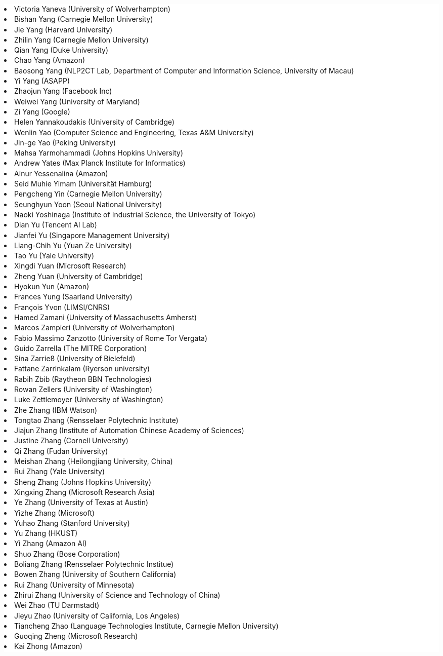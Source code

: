 <li>Victoria Yaneva (University of Wolverhampton)</li>
<li>Bishan Yang (Carnegie Mellon University)</li>
<li>Jie Yang (Harvard University)</li>
<li>Zhilin Yang (Carnegie Mellon University)</li>
<li>Qian Yang (Duke University)</li>
<li>Chao Yang (Amazon)</li>
<li>Baosong Yang (NLP2CT Lab, Department of Computer and Information Science, University of Macau)</li>
<li>Yi Yang (ASAPP)</li>
<li>Zhaojun Yang (Facebook Inc)</li>
<li>Weiwei Yang (University of Maryland)</li>
<li>Zi Yang (Google)</li>
<li>Helen Yannakoudakis (University of Cambridge)</li>
<li>Wenlin Yao (Computer Science and Engineering, Texas A&M University)</li>
<li>Jin-ge Yao (Peking University)</li>
<li>Mahsa Yarmohammadi (Johns Hopkins University)</li>
<li>Andrew Yates (Max Planck Institute for Informatics)</li>
<li>Ainur Yessenalina (Amazon)</li>
<li>Seid Muhie Yimam (Universität Hamburg)</li>
<li>Pengcheng Yin (Carnegie Mellon University)</li>
<li>Seunghyun Yoon (Seoul National University)</li>
<li>Naoki Yoshinaga (Institute of Industrial Science, the University of Tokyo)</li>
<li>Dian Yu (Tencent AI Lab)</li>
<li>Jianfei Yu (Singapore Management University)</li>
<li>Liang-Chih Yu (Yuan Ze University)</li>
<li>Tao Yu (Yale University)</li>
<li>Xingdi Yuan (Microsoft Research)</li>
<li>Zheng Yuan (University of Cambridge)</li>
<li>Hyokun Yun (Amazon)</li>
<li>Frances Yung (Saarland University)</li>
<li>François Yvon (LIMSI/CNRS)</li>
<li>Hamed Zamani (University of Massachusetts Amherst)</li>
<li>Marcos Zampieri (University of Wolverhampton)</li>
<li>Fabio Massimo Zanzotto (University of Rome Tor Vergata)</li>
<li>Guido Zarrella (The MITRE Corporation)</li>
<li>Sina Zarrieß (University of Bielefeld)</li>
<li>Fattane Zarrinkalam (Ryerson university)</li>
<li>Rabih Zbib (Raytheon BBN Technologies)</li>
<li>Rowan Zellers (University of Washington)</li>
<li>Luke Zettlemoyer (University of Washington)</li>
<li>Zhe Zhang (IBM Watson)</li>
<li>Tongtao Zhang (Rensselaer Polytechnic Institute)</li>
<li>Jiajun Zhang (Institute of Automation Chinese Academy of Sciences)</li>
<li>Justine Zhang (Cornell University)</li>
<li>Qi Zhang (Fudan University)</li>
<li>Meishan Zhang (Heilongjiang University, China)</li>
<li>Rui Zhang (Yale University)</li>
<li>Sheng Zhang (Johns Hopkins University)</li>
<li>Xingxing Zhang (Microsoft Research Asia)</li>
<li>Ye Zhang (University of Texas at Austin)</li>
<li>Yizhe Zhang (Microsoft)</li>
<li>Yuhao Zhang (Stanford University)</li>
<li>Yu Zhang (HKUST)</li>
<li>Yi Zhang (Amazon AI)</li>
<li>Shuo Zhang (Bose Corporation)</li>
<li>Boliang Zhang (Rensselaer Polytechnic Institue)</li>
<li>Bowen Zhang (University of Southern California)</li>
<li>Rui Zhang (University of Minnesota)</li>
<li>Zhirui Zhang (University of Science and Technology of China)</li>
<li>Wei Zhao (TU Darmstadt)</li>
<li>Jieyu Zhao (University of California, Los Angeles)</li>
<li>Tiancheng Zhao (Language Technologies Institute, Carnegie Mellon University)</li>
<li>Guoqing Zheng (Microsoft Research)</li>
<li>Kai Zhong (Amazon)</li>